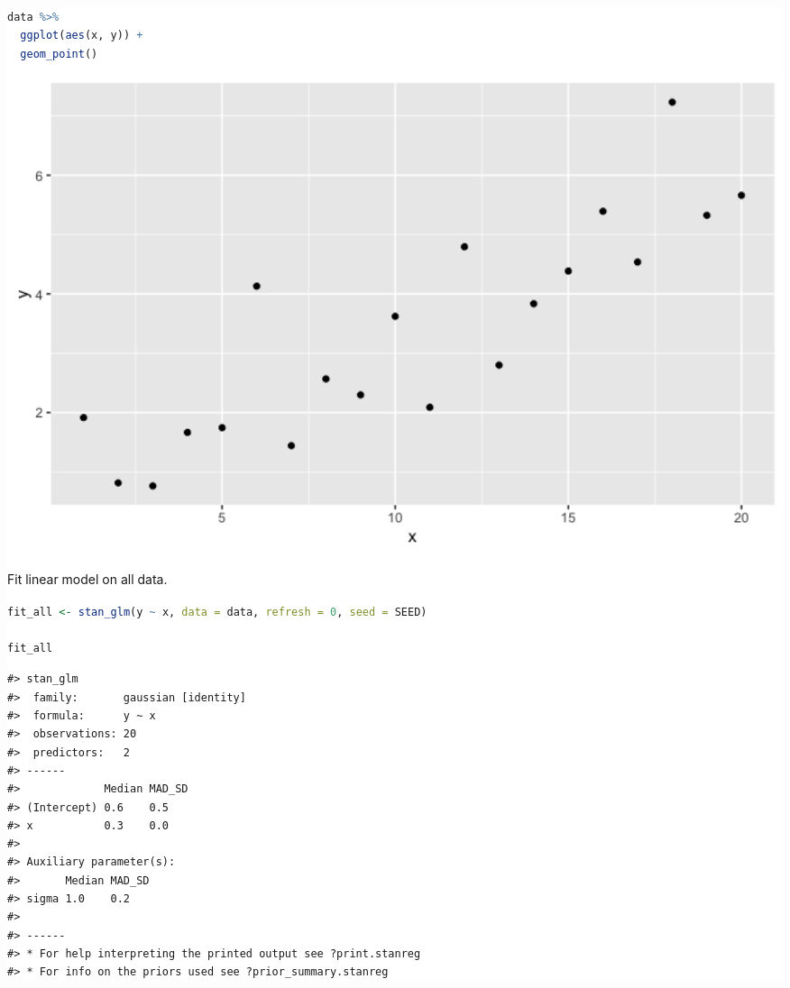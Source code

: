 ``` r
data %>% 
  ggplot(aes(x, y)) + 
  geom_point()
```

<img src="crossvalidation_tv_files/figure-gfm/unnamed-chunk-3-1.png" width="100%" />

Fit linear model on all data.

``` r
fit_all <- stan_glm(y ~ x, data = data, refresh = 0, seed = SEED)

fit_all
```

    #> stan_glm
    #>  family:       gaussian [identity]
    #>  formula:      y ~ x
    #>  observations: 20
    #>  predictors:   2
    #> ------
    #>             Median MAD_SD
    #> (Intercept) 0.6    0.5   
    #> x           0.3    0.0   
    #> 
    #> Auxiliary parameter(s):
    #>       Median MAD_SD
    #> sigma 1.0    0.2   
    #> 
    #> ------
    #> * For help interpreting the printed output see ?print.stanreg
    #> * For info on the priors used see ?prior_summary.stanreg
